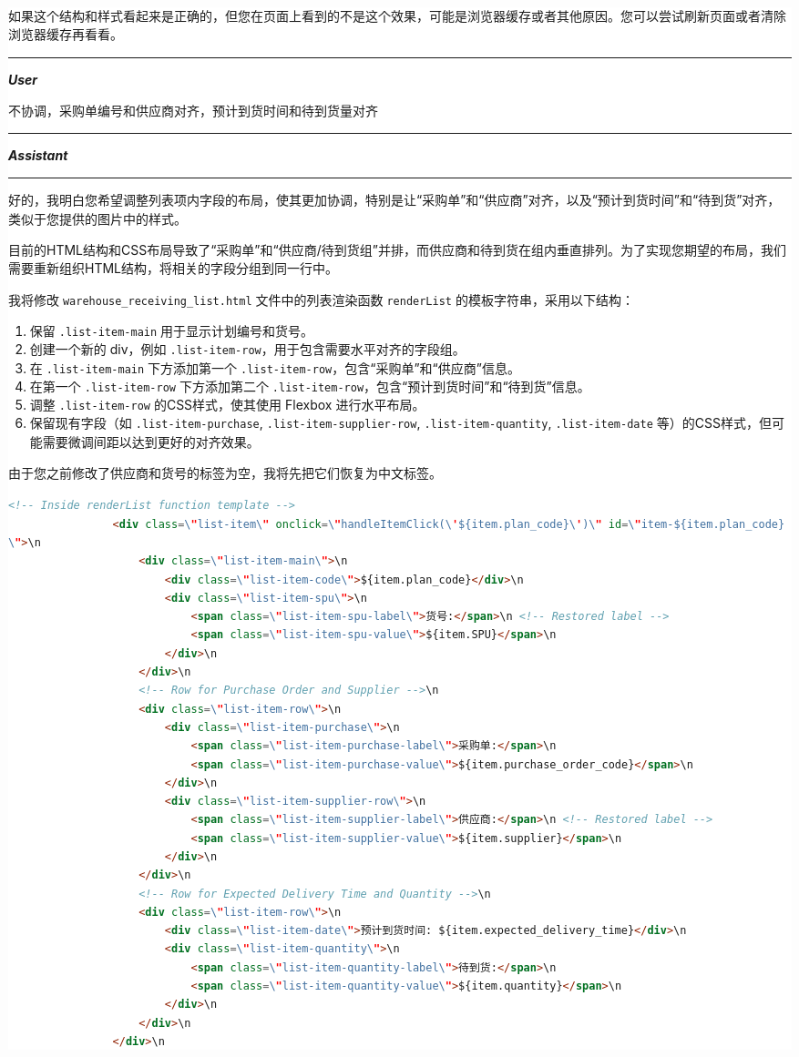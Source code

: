 如果这个结构和样式看起来是正确的，但您在页面上看到的不是这个效果，可能是浏览器缓存或者其他原因。您可以尝试刷新页面或者清除浏览器缓存再看看。

---

_**User**_

不协调，采购单编号和供应商对齐，预计到货时间和待到货量对齐

---

_**Assistant**_



---



好的，我明白您希望调整列表项内字段的布局，使其更加协调，特别是让“采购单”和“供应商”对齐，以及“预计到货时间”和“待到货”对齐，类似于您提供的图片中的样式。

目前的HTML结构和CSS布局导致了“采购单”和“供应商/待到货组”并排，而供应商和待到货在组内垂直排列。为了实现您期望的布局，我们需要重新组织HTML结构，将相关的字段分组到同一行中。

我将修改 `warehouse_receiving_list.html` 文件中的列表渲染函数 `renderList` 的模板字符串，采用以下结构：
1.  保留 `.list-item-main` 用于显示计划编号和货号。
2.  创建一个新的 div，例如 `.list-item-row`，用于包含需要水平对齐的字段组。
3.  在 `.list-item-main` 下方添加第一个 `.list-item-row`，包含“采购单”和“供应商”信息。
4.  在第一个 `.list-item-row` 下方添加第二个 `.list-item-row`，包含“预计到货时间”和“待到货”信息。
5.  调整 `.list-item-row` 的CSS样式，使其使用 Flexbox 进行水平布局。
6.  保留现有字段（如 `.list-item-purchase`, `.list-item-supplier-row`, `.list-item-quantity`, `.list-item-date` 等）的CSS样式，但可能需要微调间距以达到更好的对齐效果。

由于您之前修改了供应商和货号的标签为空，我将先把它们恢复为中文标签。

```html
<!-- Inside renderList function template -->
                <div class=\"list-item\" onclick=\"handleItemClick(\'${item.plan_code}\')\" id=\"item-${item.plan_code}\">\n
                    <div class=\"list-item-main\">\n
                        <div class=\"list-item-code\">${item.plan_code}</div>\n
                        <div class=\"list-item-spu\">\n
                            <span class=\"list-item-spu-label\">货号:</span>\n <!-- Restored label -->
                            <span class=\"list-item-spu-value\">${item.SPU}</span>\n
                        </div>\n
                    </div>\n
                    <!-- Row for Purchase Order and Supplier -->\n
                    <div class=\"list-item-row\">\n
                        <div class=\"list-item-purchase\">\n
                            <span class=\"list-item-purchase-label\">采购单:</span>\n
                            <span class=\"list-item-purchase-value\">${item.purchase_order_code}</span>\n
                        </div>\n
                        <div class=\"list-item-supplier-row\">\n
                            <span class=\"list-item-supplier-label\">供应商:</span>\n <!-- Restored label -->
                            <span class=\"list-item-supplier-value\">${item.supplier}</span>\n
                        </div>\n
                    </div>\n
                    <!-- Row for Expected Delivery Time and Quantity -->\n
                    <div class=\"list-item-row\">\n
                        <div class=\"list-item-date\">预计到货时间: ${item.expected_delivery_time}</div>\n
                        <div class=\"list-item-quantity\">\n
                            <span class=\"list-item-quantity-label\">待到货:</span>\n
                            <span class=\"list-item-quantity-value\">${item.quantity}</span>\n
                        </div>\n
                    </div>\n
                </div>\n
```
